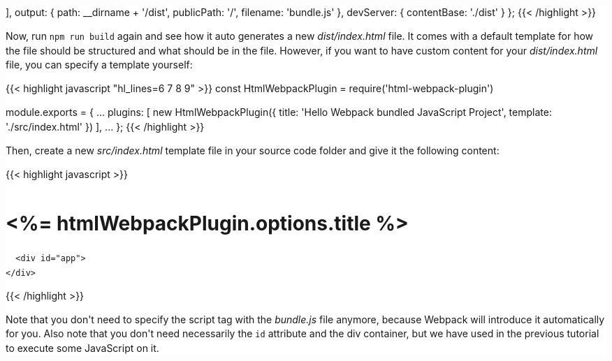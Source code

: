   ],
  output: {
    path: __dirname + '/dist',
    publicPath: '/',
    filename: 'bundle.js'
  },
  devServer: {
    contentBase: './dist'
  }
};
{{< /highlight >}}

Now, run `npm run build` again and see how it auto generates a new *dist/index.html* file. It comes with a default template for how the file should be structured and what should be in the file. However, if you want to have custom content for your *dist/index.html* file, you can specify a template yourself:

{{< highlight javascript "hl_lines=6 7 8 9" >}}
const HtmlWebpackPlugin = require('html-webpack-plugin')

module.exports = {
  ...
  plugins: [
    new HtmlWebpackPlugin({
      title: 'Hello Webpack bundled JavaScript Project',
      template: './src/index.html'
    })
  ],
  ...
};
{{< /highlight >}}

Then, create a new *src/index.html* template file in your source code folder and give it the following content:

{{< highlight javascript >}}
<!DOCTYPE html>
<html>
  <head>
    <title><%= htmlWebpackPlugin.options.title %></title>
  </head>
  <body>
    <div>
      <h1><%= htmlWebpackPlugin.options.title %></h1>

      <div id="app">
    </div>
  </body>
</html>
{{< /highlight >}}

Note that you don't need to specify the script tag with the *bundle.js* file anymore, because Webpack will introduce it automatically for you. Also note that you don't need necessarily the `id` attribute and the div container, but we have used in the previous tutorial to execute some JavaScript on it.
